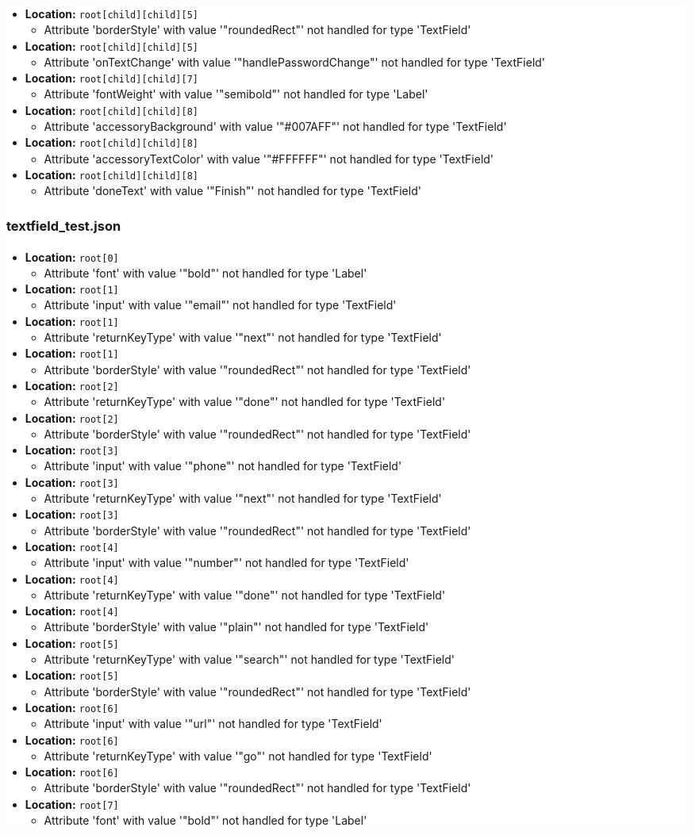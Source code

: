 - **Location:** `root[child][child][5]`
  - Attribute 'borderStyle' with value '"roundedRect"' not handled for type 'TextField'
- **Location:** `root[child][child][5]`
  - Attribute 'onTextChange' with value '"handlePasswordChange"' not handled for type 'TextField'
- **Location:** `root[child][child][7]`
  - Attribute 'fontWeight' with value '"semibold"' not handled for type 'Label'
- **Location:** `root[child][child][8]`
  - Attribute 'accessoryBackground' with value '"#007AFF"' not handled for type 'TextField'
- **Location:** `root[child][child][8]`
  - Attribute 'accessoryTextColor' with value '"#FFFFFF"' not handled for type 'TextField'
- **Location:** `root[child][child][8]`
  - Attribute 'doneText' with value '"Finish"' not handled for type 'TextField'

### textfield_test.json

- **Location:** `root[0]`
  - Attribute 'font' with value '"bold"' not handled for type 'Label'
- **Location:** `root[1]`
  - Attribute 'input' with value '"email"' not handled for type 'TextField'
- **Location:** `root[1]`
  - Attribute 'returnKeyType' with value '"next"' not handled for type 'TextField'
- **Location:** `root[1]`
  - Attribute 'borderStyle' with value '"roundedRect"' not handled for type 'TextField'
- **Location:** `root[2]`
  - Attribute 'returnKeyType' with value '"done"' not handled for type 'TextField'
- **Location:** `root[2]`
  - Attribute 'borderStyle' with value '"roundedRect"' not handled for type 'TextField'
- **Location:** `root[3]`
  - Attribute 'input' with value '"phone"' not handled for type 'TextField'
- **Location:** `root[3]`
  - Attribute 'returnKeyType' with value '"next"' not handled for type 'TextField'
- **Location:** `root[3]`
  - Attribute 'borderStyle' with value '"roundedRect"' not handled for type 'TextField'
- **Location:** `root[4]`
  - Attribute 'input' with value '"number"' not handled for type 'TextField'
- **Location:** `root[4]`
  - Attribute 'returnKeyType' with value '"done"' not handled for type 'TextField'
- **Location:** `root[4]`
  - Attribute 'borderStyle' with value '"plain"' not handled for type 'TextField'
- **Location:** `root[5]`
  - Attribute 'returnKeyType' with value '"search"' not handled for type 'TextField'
- **Location:** `root[5]`
  - Attribute 'borderStyle' with value '"roundedRect"' not handled for type 'TextField'
- **Location:** `root[6]`
  - Attribute 'input' with value '"url"' not handled for type 'TextField'
- **Location:** `root[6]`
  - Attribute 'returnKeyType' with value '"go"' not handled for type 'TextField'
- **Location:** `root[6]`
  - Attribute 'borderStyle' with value '"roundedRect"' not handled for type 'TextField'
- **Location:** `root[7]`
  - Attribute 'font' with value '"bold"' not handled for type 'Label'
